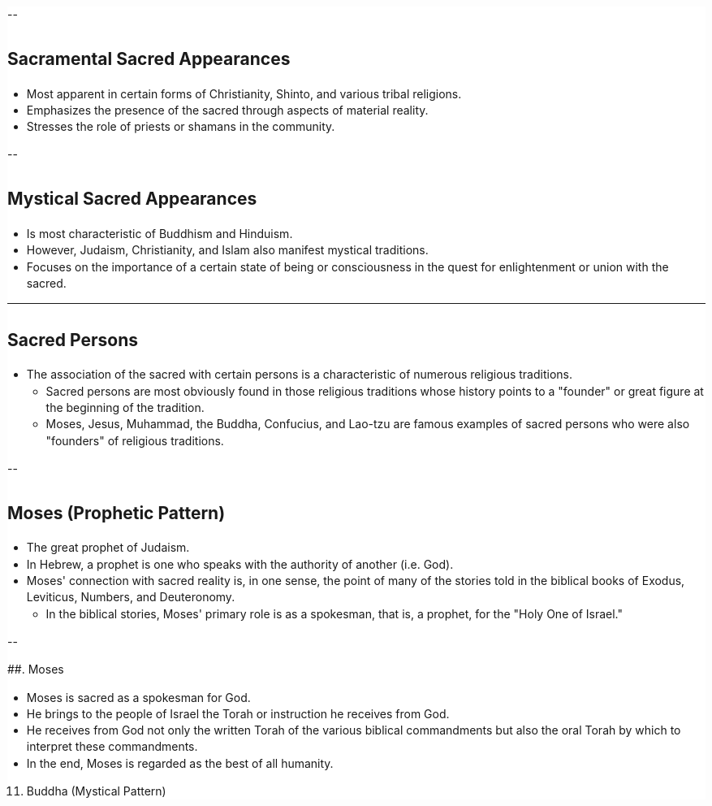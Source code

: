 
--

##  Sacramental Sacred Appearances

-   Most apparent in certain forms of Christianity,  Shinto, and various tribal religions.
-   Emphasizes the presence of the sacred through aspects of material reality.
-   Stresses the role of priests or shamans in the community.


--

##  Mystical Sacred Appearances

-   Is most characteristic of Buddhism and Hinduism.
-   However, Judaism, Christianity, and Islam also manifest mystical traditions.
-   Focuses on the importance of a certain state of being or consciousness in the quest for enlightenment or union with the sacred.


---

##  Sacred Persons

-   The association of the sacred with certain persons is a characteristic of numerous religious traditions.
    -   Sacred persons are most obviously found in those religious traditions whose history points to a "founder" or great figure at the beginning of the tradition.
    -   Moses, Jesus, Muhammad, the Buddha, Confucius, and Lao-tzu are famous examples of sacred persons who were also "founders" of religious traditions.


--

##  Moses (Prophetic Pattern)

-   The great prophet of Judaism.
-   In Hebrew, a prophet is one who speaks with the authority of another (i.e. God).
-   Moses' connection with sacred reality is, in one sense, the point of many of the stories told in the biblical books of Exodus, Leviticus, Numbers, and Deuteronomy.
    -   In the biblical stories, Moses' primary role is as a spokesman, that is, a prophet, for the "Holy One of Israel."


--

##. Moses

-   Moses is sacred as a spokesman for God.
-   He brings to the people of Israel the Torah or instruction he receives from God.
-   He receives from God not only the written Torah of the various biblical commandments but also the oral Torah by which to interpret these commandments.
-   In the end, Moses is regarded as the best of all humanity.

11. Buddha (Mystical Pattern)

